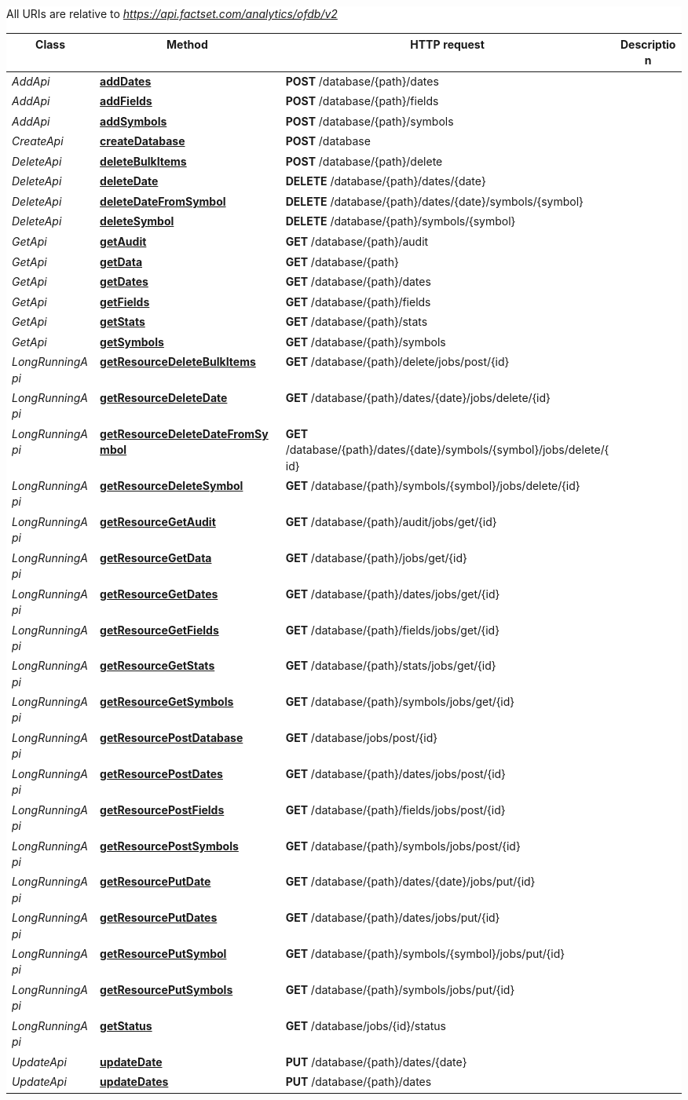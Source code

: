 All URIs are relative to *https://api.factset.com/analytics/ofdb/v2*

Class | Method | HTTP request | Description
------------ | ------------- | ------------- | -------------
*AddApi* | [**addDates**](docs/AddApi.md#addDates) | **POST** /database/{path}/dates | 
*AddApi* | [**addFields**](docs/AddApi.md#addFields) | **POST** /database/{path}/fields | 
*AddApi* | [**addSymbols**](docs/AddApi.md#addSymbols) | **POST** /database/{path}/symbols | 
*CreateApi* | [**createDatabase**](docs/CreateApi.md#createDatabase) | **POST** /database | 
*DeleteApi* | [**deleteBulkItems**](docs/DeleteApi.md#deleteBulkItems) | **POST** /database/{path}/delete | 
*DeleteApi* | [**deleteDate**](docs/DeleteApi.md#deleteDate) | **DELETE** /database/{path}/dates/{date} | 
*DeleteApi* | [**deleteDateFromSymbol**](docs/DeleteApi.md#deleteDateFromSymbol) | **DELETE** /database/{path}/dates/{date}/symbols/{symbol} | 
*DeleteApi* | [**deleteSymbol**](docs/DeleteApi.md#deleteSymbol) | **DELETE** /database/{path}/symbols/{symbol} | 
*GetApi* | [**getAudit**](docs/GetApi.md#getAudit) | **GET** /database/{path}/audit | 
*GetApi* | [**getData**](docs/GetApi.md#getData) | **GET** /database/{path} | 
*GetApi* | [**getDates**](docs/GetApi.md#getDates) | **GET** /database/{path}/dates | 
*GetApi* | [**getFields**](docs/GetApi.md#getFields) | **GET** /database/{path}/fields | 
*GetApi* | [**getStats**](docs/GetApi.md#getStats) | **GET** /database/{path}/stats | 
*GetApi* | [**getSymbols**](docs/GetApi.md#getSymbols) | **GET** /database/{path}/symbols | 
*LongRunningApi* | [**getResourceDeleteBulkItems**](docs/LongRunningApi.md#getResourceDeleteBulkItems) | **GET** /database/{path}/delete/jobs/post/{id} | 
*LongRunningApi* | [**getResourceDeleteDate**](docs/LongRunningApi.md#getResourceDeleteDate) | **GET** /database/{path}/dates/{date}/jobs/delete/{id} | 
*LongRunningApi* | [**getResourceDeleteDateFromSymbol**](docs/LongRunningApi.md#getResourceDeleteDateFromSymbol) | **GET** /database/{path}/dates/{date}/symbols/{symbol}/jobs/delete/{id} | 
*LongRunningApi* | [**getResourceDeleteSymbol**](docs/LongRunningApi.md#getResourceDeleteSymbol) | **GET** /database/{path}/symbols/{symbol}/jobs/delete/{id} | 
*LongRunningApi* | [**getResourceGetAudit**](docs/LongRunningApi.md#getResourceGetAudit) | **GET** /database/{path}/audit/jobs/get/{id} | 
*LongRunningApi* | [**getResourceGetData**](docs/LongRunningApi.md#getResourceGetData) | **GET** /database/{path}/jobs/get/{id} | 
*LongRunningApi* | [**getResourceGetDates**](docs/LongRunningApi.md#getResourceGetDates) | **GET** /database/{path}/dates/jobs/get/{id} | 
*LongRunningApi* | [**getResourceGetFields**](docs/LongRunningApi.md#getResourceGetFields) | **GET** /database/{path}/fields/jobs/get/{id} | 
*LongRunningApi* | [**getResourceGetStats**](docs/LongRunningApi.md#getResourceGetStats) | **GET** /database/{path}/stats/jobs/get/{id} | 
*LongRunningApi* | [**getResourceGetSymbols**](docs/LongRunningApi.md#getResourceGetSymbols) | **GET** /database/{path}/symbols/jobs/get/{id} | 
*LongRunningApi* | [**getResourcePostDatabase**](docs/LongRunningApi.md#getResourcePostDatabase) | **GET** /database/jobs/post/{id} | 
*LongRunningApi* | [**getResourcePostDates**](docs/LongRunningApi.md#getResourcePostDates) | **GET** /database/{path}/dates/jobs/post/{id} | 
*LongRunningApi* | [**getResourcePostFields**](docs/LongRunningApi.md#getResourcePostFields) | **GET** /database/{path}/fields/jobs/post/{id} | 
*LongRunningApi* | [**getResourcePostSymbols**](docs/LongRunningApi.md#getResourcePostSymbols) | **GET** /database/{path}/symbols/jobs/post/{id} | 
*LongRunningApi* | [**getResourcePutDate**](docs/LongRunningApi.md#getResourcePutDate) | **GET** /database/{path}/dates/{date}/jobs/put/{id} | 
*LongRunningApi* | [**getResourcePutDates**](docs/LongRunningApi.md#getResourcePutDates) | **GET** /database/{path}/dates/jobs/put/{id} | 
*LongRunningApi* | [**getResourcePutSymbol**](docs/LongRunningApi.md#getResourcePutSymbol) | **GET** /database/{path}/symbols/{symbol}/jobs/put/{id} | 
*LongRunningApi* | [**getResourcePutSymbols**](docs/LongRunningApi.md#getResourcePutSymbols) | **GET** /database/{path}/symbols/jobs/put/{id} | 
*LongRunningApi* | [**getStatus**](docs/LongRunningApi.md#getStatus) | **GET** /database/jobs/{id}/status | 
*UpdateApi* | [**updateDate**](docs/UpdateApi.md#updateDate) | **PUT** /database/{path}/dates/{date} | 
*UpdateApi* | [**updateDates**](docs/UpdateApi.md#updateDates) | **PUT** /database/{path}/dates | 